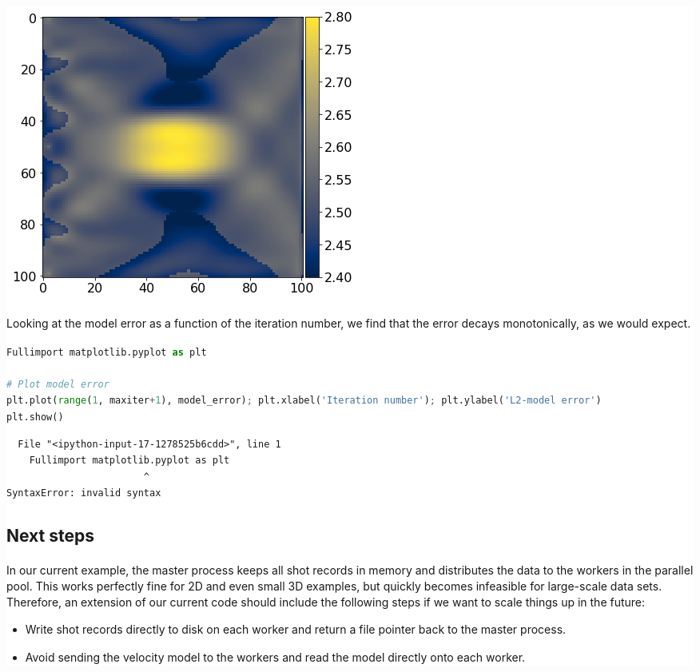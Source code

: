 

![png](04_dask_files/04_dask_32_1.png)


Looking at the model error as a function of the iteration number, we find that the error decays monotonically, as we would expect.


```python
Fullimport matplotlib.pyplot as plt

# Plot model error
plt.plot(range(1, maxiter+1), model_error); plt.xlabel('Iteration number'); plt.ylabel('L2-model error')
plt.show()
```


      File "<ipython-input-17-1278525b6cdd>", line 1
        Fullimport matplotlib.pyplot as plt
                            ^
    SyntaxError: invalid syntax



## Next steps

In our current example, the master process keeps all shot records in memory and distributes the data to the workers in the parallel pool. This works perfectly fine for 2D and even small 3D examples, but quickly becomes infeasible for large-scale data sets. Therefore, an extension of our current code should include the following steps if we want to scale things up in the future:

 - Write shot records directly to disk on each worker and return a file pointer back to the master process.
 
 - Avoid sending the velocity model to the workers and read the model directly onto each worker.
 